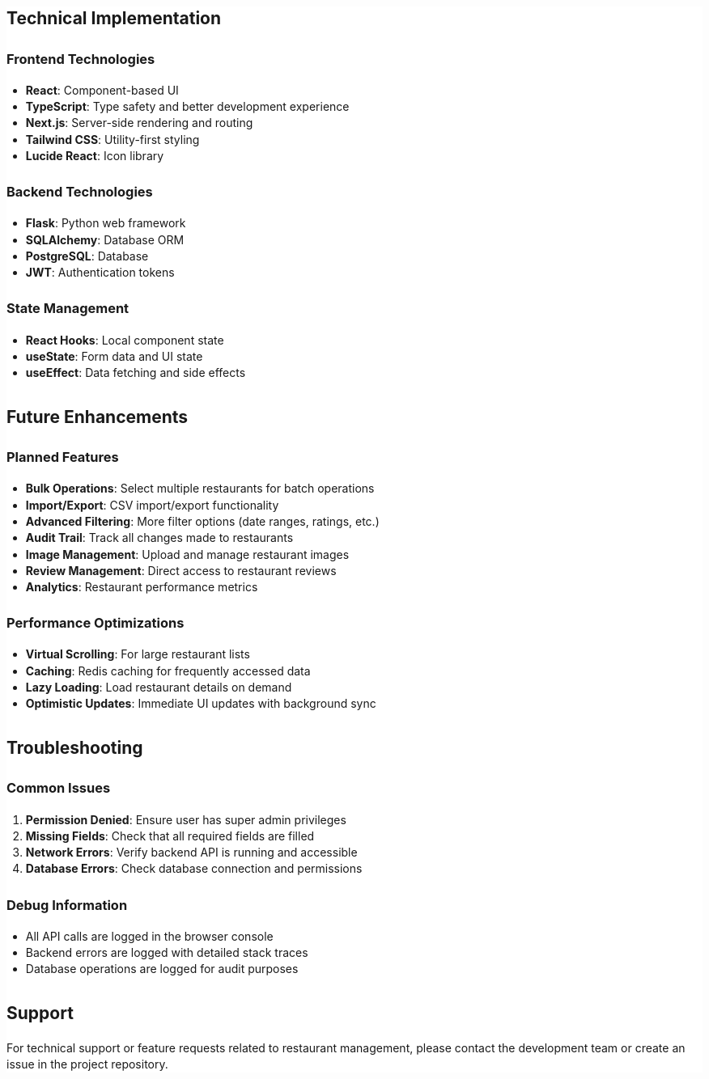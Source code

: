 ## Technical Implementation

### Frontend Technologies
- **React**: Component-based UI
- **TypeScript**: Type safety and better development experience
- **Next.js**: Server-side rendering and routing
- **Tailwind CSS**: Utility-first styling
- **Lucide React**: Icon library

### Backend Technologies
- **Flask**: Python web framework
- **SQLAlchemy**: Database ORM
- **PostgreSQL**: Database
- **JWT**: Authentication tokens

### State Management
- **React Hooks**: Local component state
- **useState**: Form data and UI state
- **useEffect**: Data fetching and side effects

## Future Enhancements

### Planned Features
- **Bulk Operations**: Select multiple restaurants for batch operations
- **Import/Export**: CSV import/export functionality
- **Advanced Filtering**: More filter options (date ranges, ratings, etc.)
- **Audit Trail**: Track all changes made to restaurants
- **Image Management**: Upload and manage restaurant images
- **Review Management**: Direct access to restaurant reviews
- **Analytics**: Restaurant performance metrics

### Performance Optimizations
- **Virtual Scrolling**: For large restaurant lists
- **Caching**: Redis caching for frequently accessed data
- **Lazy Loading**: Load restaurant details on demand
- **Optimistic Updates**: Immediate UI updates with background sync

## Troubleshooting

### Common Issues
1. **Permission Denied**: Ensure user has super admin privileges
2. **Missing Fields**: Check that all required fields are filled
3. **Network Errors**: Verify backend API is running and accessible
4. **Database Errors**: Check database connection and permissions

### Debug Information
- All API calls are logged in the browser console
- Backend errors are logged with detailed stack traces
- Database operations are logged for audit purposes

## Support

For technical support or feature requests related to restaurant management, please contact the development team or create an issue in the project repository.

